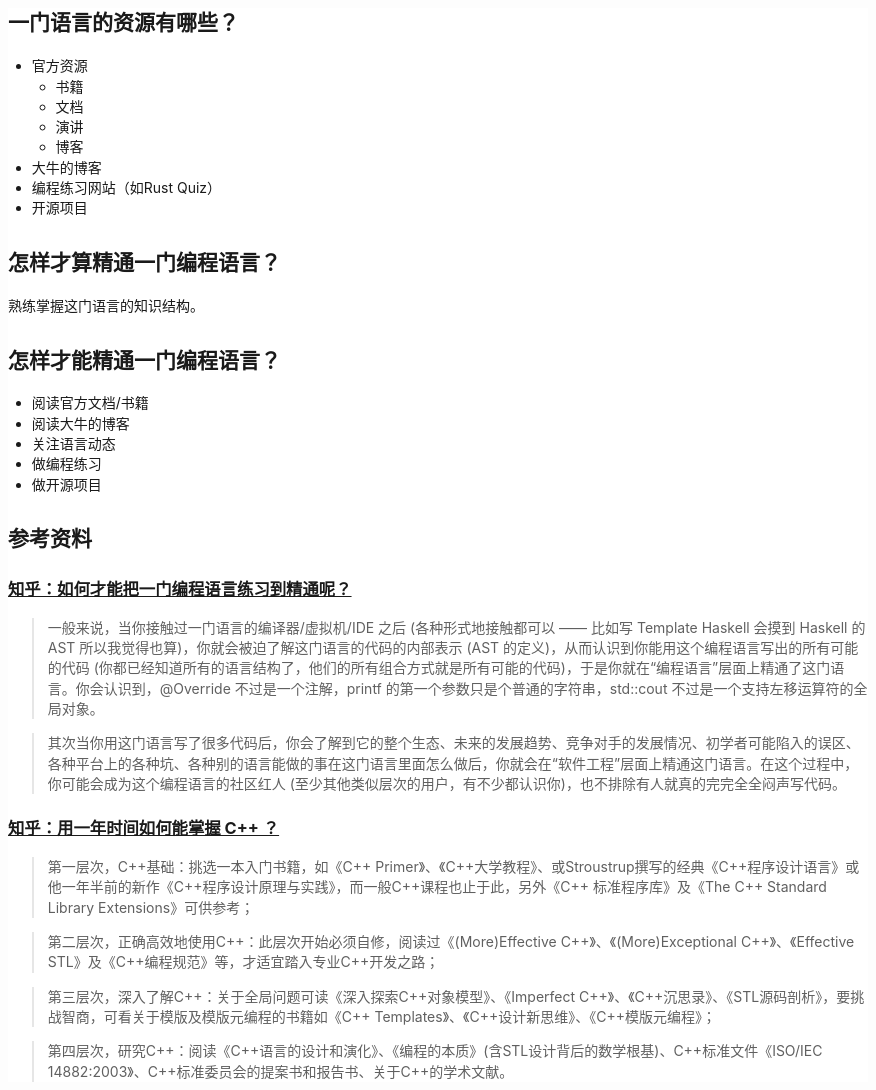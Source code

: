 ## 一门语言的资源有哪些？

- 官方资源
  - 书籍
  - 文档
  - 演讲
  - 博客
- 大牛的博客
- 编程练习网站（如Rust Quiz）
- 开源项目

## 怎样才算精通一门编程语言？

熟练掌握这门语言的知识结构。

## 怎样才能精通一门编程语言？

- 阅读官方文档/书籍
- 阅读大牛的博客
- 关注语言动态
- 做编程练习
- 做开源项目

## 参考资料

### [知乎：如何才能把一门编程语言练习到精通呢？][zhihu_1]

> 一般来说，当你接触过一门语言的编译器/虚拟机/IDE 之后 (各种形式地接触都可以 —— 比如写 Template Haskell 会摸到 Haskell 的 AST 所以我觉得也算)，你就会被迫了解这门语言的代码的内部表示 (AST 的定义)，从而认识到你能用这个编程语言写出的所有可能的代码 (你都已经知道所有的语言结构了，他们的所有组合方式就是所有可能的代码)，于是你就在“编程语言”层面上精通了这门语言。你会认识到，@Override 不过是一个注解，printf 的第一个参数只是个普通的字符串，std::cout 不过是一个支持左移运算符的全局对象。

> 其次当你用这门语言写了很多代码后，你会了解到它的整个生态、未来的发展趋势、竞争对手的发展情况、初学者可能陷入的误区、各种平台上的各种坑、各种别的语言能做的事在这门语言里面怎么做后，你就会在“软件工程”层面上精通这门语言。在这个过程中，你可能会成为这个编程语言的社区红人 (至少其他类似层次的用户，有不少都认识你)，也不排除有人就真的完完全全闷声写代码。

  [zhihu_1]: https://www.zhihu.com/question/349737758/answer/851524909

### [知乎：用一年时间如何能掌握 C++ ？][zhihu_2]

> 第一层次，C++基础：挑选一本入门书籍，如《C++ Primer》、《C++大学教程》、或Stroustrup撰写的经典《C++程序设计语言》或他一年半前的新作《C++程序设计原理与实践》，而一般C++课程也止于此，另外《C++ 标准程序库》及《The C++ Standard Library Extensions》可供参考；

> 第二层次，正确高效地使用C++：此层次开始必须自修，阅读过《(More)Effective C++》、《(More)Exceptional C++》、《Effective STL》及《C++编程规范》等，才适宜踏入专业C++开发之路；

> 第三层次，深入了解C++：关于全局问题可读《深入探索C++对象模型》、《Imperfect C++》、《C++沉思录》、《STL源码剖析》，要挑战智商，可看关于模版及模版元编程的书籍如《C++ Templates》、《C++设计新思维》、《C++模版元编程》；

> 第四层次，研究C++：阅读《C++语言的设计和演化》、《编程的本质》(含STL设计背后的数学根基)、C++标准文件《ISO/IEC 14882:2003》、C++标准委员会的提案书和报告书、关于C++的学术文献。

  [zhihu_2]: https://www.zhihu.com/question/23933514/answer/26393521
